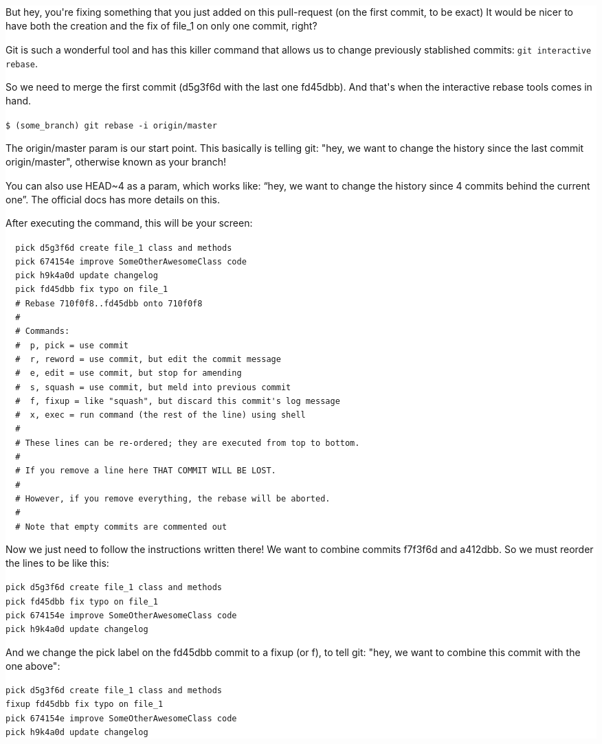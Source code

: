 But hey, you're fixing something that you just added on this pull-request (on the first commit, to be exact) It would be nicer to have both the creation and the fix of file_1 on only one commit, right?

Git is such a wonderful tool and has this killer command that allows us to change previously stablished commits: `git interactive rebase`.

So we need to merge the first commit (d5g3f6d with the last one fd45dbb). And that's when the interactive rebase tools comes in hand.
```
$ (some_branch) git rebase -i origin/master
```
The origin/master param is our start point. This basically is telling git: "hey, we want to change the history since the last commit origin/master", otherwise known as your branch!

You can also use HEAD~4 as a param, which works like: “hey, we want to change the history since 4 commits behind the current one”. The official docs has more details on this.

After executing the command, this will be your screen:
```
  pick d5g3f6d create file_1 class and methods
  pick 674154e improve SomeOtherAwesomeClass code
  pick h9k4a0d update changelog
  pick fd45dbb fix typo on file_1
  # Rebase 710f0f8..fd45dbb onto 710f0f8
  #
  # Commands:
  #  p, pick = use commit
  #  r, reword = use commit, but edit the commit message
  #  e, edit = use commit, but stop for amending
  #  s, squash = use commit, but meld into previous commit
  #  f, fixup = like "squash", but discard this commit's log message
  #  x, exec = run command (the rest of the line) using shell
  #
  # These lines can be re-ordered; they are executed from top to bottom.
  #
  # If you remove a line here THAT COMMIT WILL BE LOST.
  #
  # However, if you remove everything, the rebase will be aborted.
  #
  # Note that empty commits are commented out
```
Now we just need to follow the instructions written there! We want to combine commits f7f3f6d and a412dbb. So we must reorder the lines to be like this:
```
pick d5g3f6d create file_1 class and methods
pick fd45dbb fix typo on file_1
pick 674154e improve SomeOtherAwesomeClass code
pick h9k4a0d update changelog
```
And we change the pick label on the fd45dbb commit to a fixup (or f), to tell git: "hey, we want to combine this commit with the one above":
```
pick d5g3f6d create file_1 class and methods
fixup fd45dbb fix typo on file_1
pick 674154e improve SomeOtherAwesomeClass code
pick h9k4a0d update changelog
```

